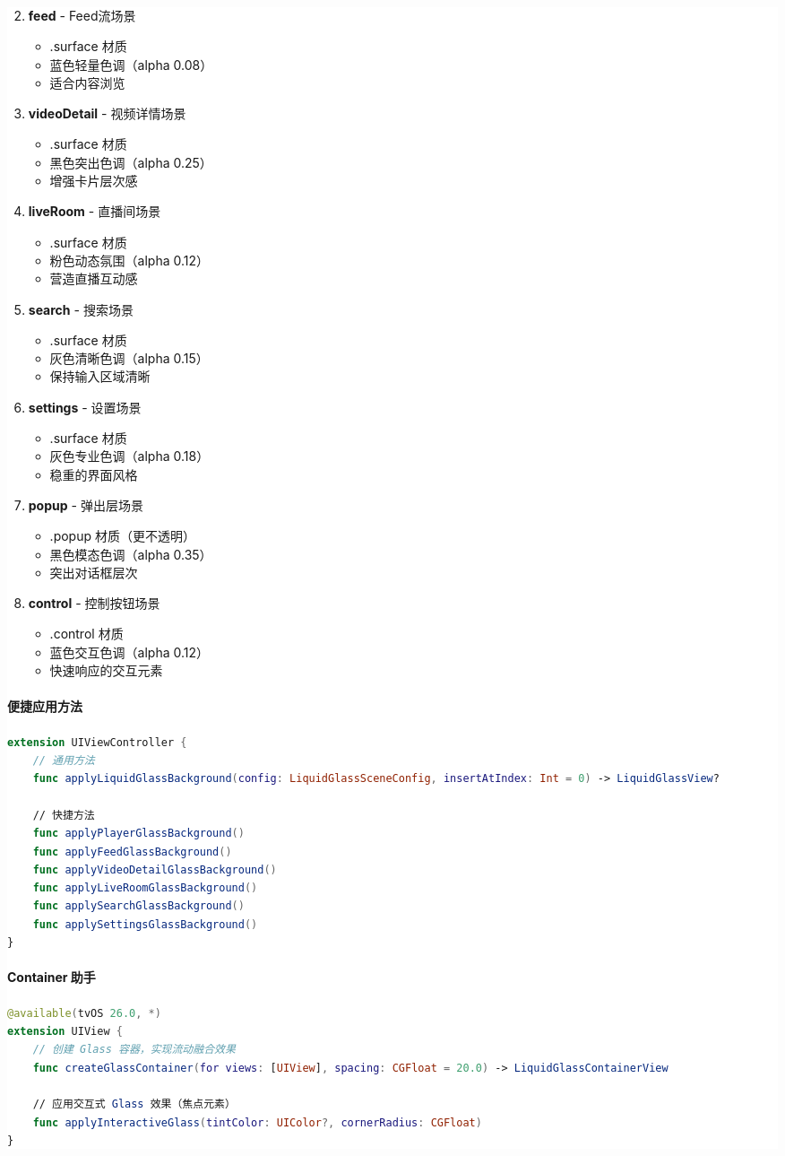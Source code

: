 2. **feed** - Feed流场景
   - .surface 材质
   - 蓝色轻量色调（alpha 0.08）
   - 适合内容浏览

3. **videoDetail** - 视频详情场景
   - .surface 材质
   - 黑色突出色调（alpha 0.25）
   - 增强卡片层次感

4. **liveRoom** - 直播间场景
   - .surface 材质
   - 粉色动态氛围（alpha 0.12）
   - 营造直播互动感

5. **search** - 搜索场景
   - .surface 材质
   - 灰色清晰色调（alpha 0.15）
   - 保持输入区域清晰

6. **settings** - 设置场景
   - .surface 材质
   - 灰色专业色调（alpha 0.18）
   - 稳重的界面风格

7. **popup** - 弹出层场景
   - .popup 材质（更不透明）
   - 黑色模态色调（alpha 0.35）
   - 突出对话框层次

8. **control** - 控制按钮场景
   - .control 材质
   - 蓝色交互色调（alpha 0.12）
   - 快速响应的交互元素

#### 便捷应用方法
```swift
extension UIViewController {
    // 通用方法
    func applyLiquidGlassBackground(config: LiquidGlassSceneConfig, insertAtIndex: Int = 0) -> LiquidGlassView?
    
    // 快捷方法
    func applyPlayerGlassBackground()
    func applyFeedGlassBackground()
    func applyVideoDetailGlassBackground()
    func applyLiveRoomGlassBackground()
    func applySearchGlassBackground()
    func applySettingsGlassBackground()
}
```

#### Container 助手
```swift
@available(tvOS 26.0, *)
extension UIView {
    // 创建 Glass 容器，实现流动融合效果
    func createGlassContainer(for views: [UIView], spacing: CGFloat = 20.0) -> LiquidGlassContainerView
    
    // 应用交互式 Glass 效果（焦点元素）
    func applyInteractiveGlass(tintColor: UIColor?, cornerRadius: CGFloat)
}
```
